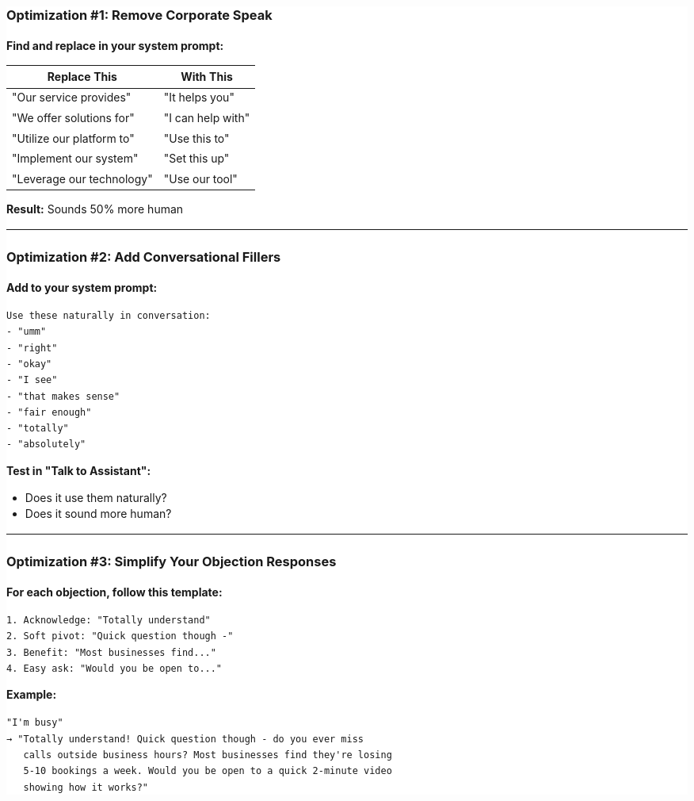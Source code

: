 ### **Optimization #1: Remove Corporate Speak**

**Find and replace in your system prompt:**

| Replace This | With This |
|--------------|-----------|
| "Our service provides" | "It helps you" |
| "We offer solutions for" | "I can help with" |
| "Utilize our platform to" | "Use this to" |
| "Implement our system" | "Set this up" |
| "Leverage our technology" | "Use our tool" |

**Result:** Sounds 50% more human

---

### **Optimization #2: Add Conversational Fillers**

**Add to your system prompt:**
```
Use these naturally in conversation:
- "umm"
- "right"
- "okay"
- "I see"
- "that makes sense"
- "fair enough"
- "totally"
- "absolutely"
```

**Test in "Talk to Assistant":**
- Does it use them naturally?
- Does it sound more human?

---

### **Optimization #3: Simplify Your Objection Responses**

**For each objection, follow this template:**

```
1. Acknowledge: "Totally understand"
2. Soft pivot: "Quick question though -"
3. Benefit: "Most businesses find..."
4. Easy ask: "Would you be open to..."
```

**Example:**
```
"I'm busy"
→ "Totally understand! Quick question though - do you ever miss 
   calls outside business hours? Most businesses find they're losing 
   5-10 bookings a week. Would you be open to a quick 2-minute video 
   showing how it works?"
```
